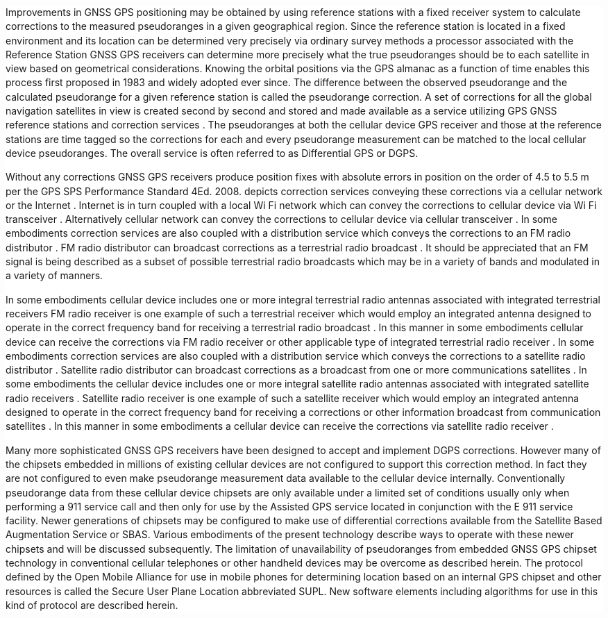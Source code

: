 Improvements in GNSS GPS positioning may be obtained by using reference stations with a fixed receiver system to calculate corrections to the measured pseudoranges in a given geographical region. Since the reference station is located in a fixed environment and its location can be determined very precisely via ordinary survey methods a processor associated with the Reference Station GNSS GPS receivers can determine more precisely what the true pseudoranges should be to each satellite in view based on geometrical considerations. Knowing the orbital positions via the GPS almanac as a function of time enables this process first proposed in 1983 and widely adopted ever since. The difference between the observed pseudorange and the calculated pseudorange for a given reference station is called the pseudorange correction. A set of corrections for all the global navigation satellites in view is created second by second and stored and made available as a service utilizing GPS GNSS reference stations and correction services . The pseudoranges at both the cellular device GPS receiver and those at the reference stations are time tagged so the corrections for each and every pseudorange measurement can be matched to the local cellular device pseudoranges. The overall service is often referred to as Differential GPS or DGPS.

Without any corrections GNSS GPS receivers produce position fixes with absolute errors in position on the order of 4.5 to 5.5 m per the GPS SPS Performance Standard 4Ed. 2008. depicts correction services conveying these corrections via a cellular network or the Internet . Internet is in turn coupled with a local Wi Fi network which can convey the corrections to cellular device via Wi Fi transceiver . Alternatively cellular network can convey the corrections to cellular device via cellular transceiver . In some embodiments correction services are also coupled with a distribution service which conveys the corrections to an FM radio distributor . FM radio distributor can broadcast corrections as a terrestrial radio broadcast . It should be appreciated that an FM signal is being described as a subset of possible terrestrial radio broadcasts which may be in a variety of bands and modulated in a variety of manners.

In some embodiments cellular device includes one or more integral terrestrial radio antennas associated with integrated terrestrial receivers FM radio receiver is one example of such a terrestrial receiver which would employ an integrated antenna designed to operate in the correct frequency band for receiving a terrestrial radio broadcast . In this manner in some embodiments cellular device can receive the corrections via FM radio receiver or other applicable type of integrated terrestrial radio receiver . In some embodiments correction services are also coupled with a distribution service which conveys the corrections to a satellite radio distributor . Satellite radio distributor can broadcast corrections as a broadcast from one or more communications satellites . In some embodiments the cellular device includes one or more integral satellite radio antennas associated with integrated satellite radio receivers . Satellite radio receiver is one example of such a satellite receiver which would employ an integrated antenna designed to operate in the correct frequency band for receiving a corrections or other information broadcast from communication satellites . In this manner in some embodiments a cellular device can receive the corrections via satellite radio receiver .

Many more sophisticated GNSS GPS receivers have been designed to accept and implement DGPS corrections. However many of the chipsets embedded in millions of existing cellular devices are not configured to support this correction method. In fact they are not configured to even make pseudorange measurement data available to the cellular device internally. Conventionally pseudorange data from these cellular device chipsets are only available under a limited set of conditions usually only when performing a 911 service call and then only for use by the Assisted GPS service located in conjunction with the E 911 service facility. Newer generations of chipsets may be configured to make use of differential corrections available from the Satellite Based Augmentation Service or SBAS. Various embodiments of the present technology describe ways to operate with these newer chipsets and will be discussed subsequently. The limitation of unavailability of pseudoranges from embedded GNSS GPS chipset technology in conventional cellular telephones or other handheld devices may be overcome as described herein. The protocol defined by the Open Mobile Alliance for use in mobile phones for determining location based on an internal GPS chipset and other resources is called the Secure User Plane Location abbreviated SUPL. New software elements including algorithms for use in this kind of protocol are described herein.
